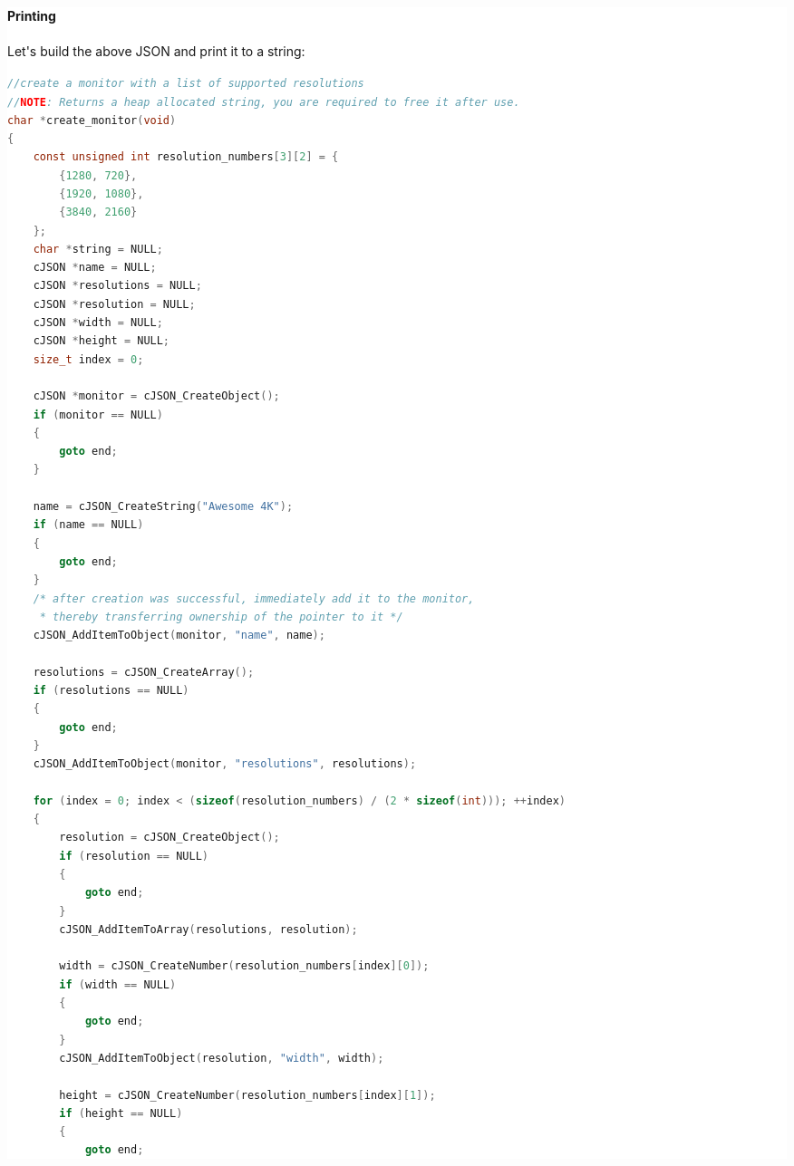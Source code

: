 #### Printing

Let's build the above JSON and print it to a string:

```c
//create a monitor with a list of supported resolutions
//NOTE: Returns a heap allocated string, you are required to free it after use.
char *create_monitor(void)
{
    const unsigned int resolution_numbers[3][2] = {
        {1280, 720},
        {1920, 1080},
        {3840, 2160}
    };
    char *string = NULL;
    cJSON *name = NULL;
    cJSON *resolutions = NULL;
    cJSON *resolution = NULL;
    cJSON *width = NULL;
    cJSON *height = NULL;
    size_t index = 0;

    cJSON *monitor = cJSON_CreateObject();
    if (monitor == NULL)
    {
        goto end;
    }

    name = cJSON_CreateString("Awesome 4K");
    if (name == NULL)
    {
        goto end;
    }
    /* after creation was successful, immediately add it to the monitor,
     * thereby transferring ownership of the pointer to it */
    cJSON_AddItemToObject(monitor, "name", name);

    resolutions = cJSON_CreateArray();
    if (resolutions == NULL)
    {
        goto end;
    }
    cJSON_AddItemToObject(monitor, "resolutions", resolutions);

    for (index = 0; index < (sizeof(resolution_numbers) / (2 * sizeof(int))); ++index)
    {
        resolution = cJSON_CreateObject();
        if (resolution == NULL)
        {
            goto end;
        }
        cJSON_AddItemToArray(resolutions, resolution);

        width = cJSON_CreateNumber(resolution_numbers[index][0]);
        if (width == NULL)
        {
            goto end;
        }
        cJSON_AddItemToObject(resolution, "width", width);

        height = cJSON_CreateNumber(resolution_numbers[index][1]);
        if (height == NULL)
        {
            goto end;
```
